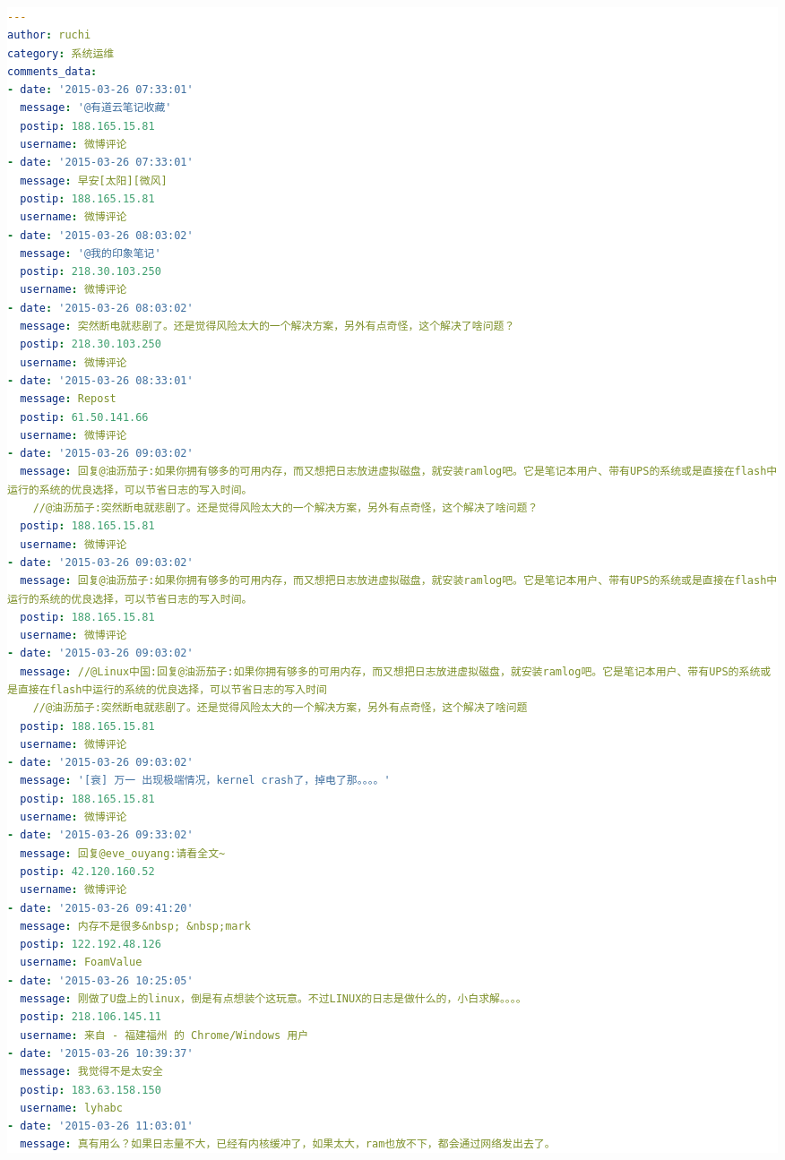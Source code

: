 ```yaml
---
author: ruchi
category: 系统运维
comments_data:
- date: '2015-03-26 07:33:01'
  message: '@有道云笔记收藏'
  postip: 188.165.15.81
  username: 微博评论
- date: '2015-03-26 07:33:01'
  message: 早安[太阳][微风]
  postip: 188.165.15.81
  username: 微博评论
- date: '2015-03-26 08:03:02'
  message: '@我的印象笔记'
  postip: 218.30.103.250
  username: 微博评论
- date: '2015-03-26 08:03:02'
  message: 突然断电就悲剧了。还是觉得风险太大的一个解决方案，另外有点奇怪，这个解决了啥问题？
  postip: 218.30.103.250
  username: 微博评论
- date: '2015-03-26 08:33:01'
  message: Repost
  postip: 61.50.141.66
  username: 微博评论
- date: '2015-03-26 09:03:02'
  message: 回复@油沥茄子:如果你拥有够多的可用内存，而又想把日志放进虚拟磁盘，就安装ramlog吧。它是笔记本用户、带有UPS的系统或是直接在flash中运行的系统的优良选择，可以节省日志的写入时间。
    //@油沥茄子:突然断电就悲剧了。还是觉得风险太大的一个解决方案，另外有点奇怪，这个解决了啥问题？
  postip: 188.165.15.81
  username: 微博评论
- date: '2015-03-26 09:03:02'
  message: 回复@油沥茄子:如果你拥有够多的可用内存，而又想把日志放进虚拟磁盘，就安装ramlog吧。它是笔记本用户、带有UPS的系统或是直接在flash中运行的系统的优良选择，可以节省日志的写入时间。
  postip: 188.165.15.81
  username: 微博评论
- date: '2015-03-26 09:03:02'
  message: //@Linux中国:回复@油沥茄子:如果你拥有够多的可用内存，而又想把日志放进虚拟磁盘，就安装ramlog吧。它是笔记本用户、带有UPS的系统或是直接在flash中运行的系统的优良选择，可以节省日志的写入时间
    //@油沥茄子:突然断电就悲剧了。还是觉得风险太大的一个解决方案，另外有点奇怪，这个解决了啥问题
  postip: 188.165.15.81
  username: 微博评论
- date: '2015-03-26 09:03:02'
  message: '[衰] 万一 出现极端情况，kernel crash了，掉电了那。。。。'
  postip: 188.165.15.81
  username: 微博评论
- date: '2015-03-26 09:33:02'
  message: 回复@eve_ouyang:请看全文~
  postip: 42.120.160.52
  username: 微博评论
- date: '2015-03-26 09:41:20'
  message: 内存不是很多&nbsp; &nbsp;mark
  postip: 122.192.48.126
  username: FoamValue
- date: '2015-03-26 10:25:05'
  message: 刚做了U盘上的linux，倒是有点想装个这玩意。不过LINUX的日志是做什么的，小白求解。。。。
  postip: 218.106.145.11
  username: 来自 - 福建福州 的 Chrome/Windows 用户
- date: '2015-03-26 10:39:37'
  message: 我觉得不是太安全
  postip: 183.63.158.150
  username: lyhabc
- date: '2015-03-26 11:03:01'
  message: 真有用么？如果日志量不大，已经有内核缓冲了，如果太大，ram也放不下，都会通过网络发出去了。
```